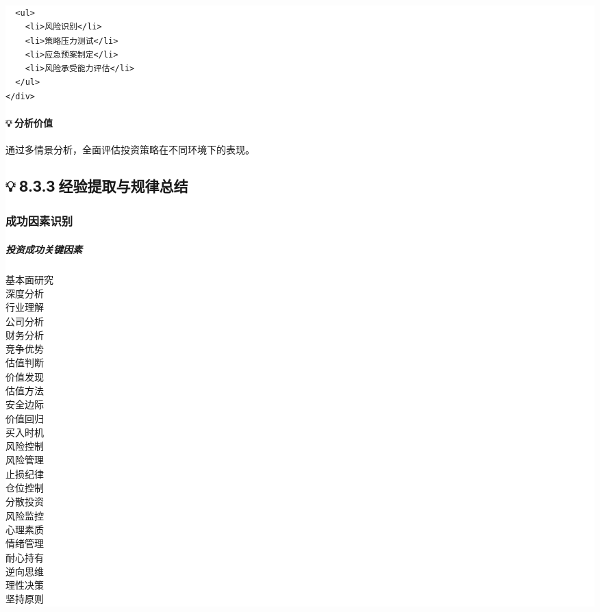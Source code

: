       <ul>
        <li>风险识别</li>
        <li>策略压力测试</li>
        <li>应急预案制定</li>
        <li>风险承受能力评估</li>
      </ul>
    </div>
  </div>
</div>
<div class="info-block">
  <div class="info-item">
    <h4>💡 分析价值</h4>
    <p>通过多情景分析，全面评估投资策略在不同环境下的表现。</p>
  </div>
</div>

## 💡 8.3.3 经验提取与规律总结

### 成功因素识别

<div class="signal-analysis">
<h5>投资成功关键因素</h5>
<div class="signal-grid">
<div class="signal-item">
<div class="signal-type">基本面研究</div>
<div class="signal-strength">深度分析</div>
<div class="signal-description">
行业理解<br>
公司分析<br>
财务分析<br>
竞争优势
</div>
</div>
<div class="signal-item">
<div class="signal-type">估值判断</div>
<div class="signal-strength">价值发现</div>
<div class="signal-description">
估值方法<br>
安全边际<br>
价值回归<br>
买入时机
</div>
</div>
<div class="signal-item">
<div class="signal-type">风险控制</div>
<div class="signal-strength">风险管理</div>
<div class="signal-description">
止损纪律<br>
仓位控制<br>
分散投资<br>
风险监控
</div>
</div>
<div class="signal-item">
<div class="signal-type">心理素质</div>
<div class="signal-strength">情绪管理</div>
<div class="signal-description">
耐心持有<br>
逆向思维<br>
理性决策<br>
坚持原则
</div>
</div>